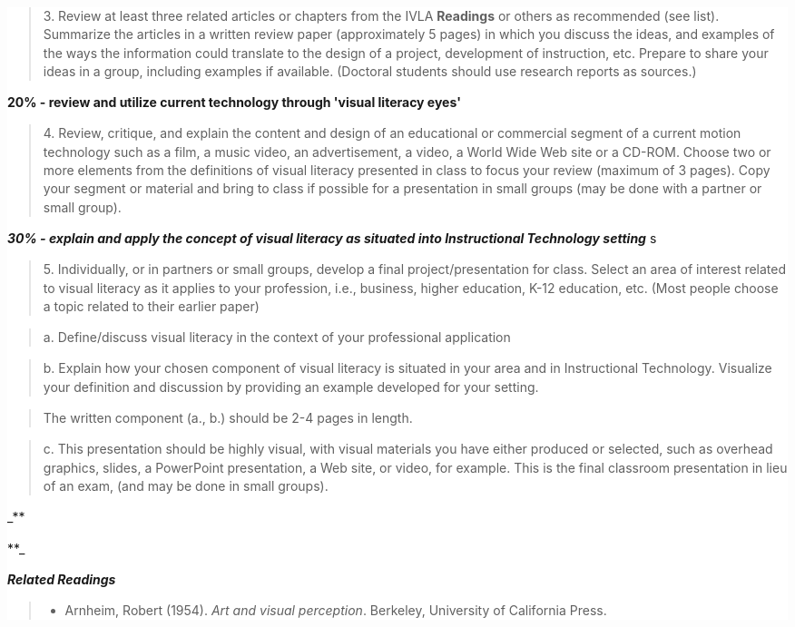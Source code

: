 > 3\. Review at least three related articles or chapters from the IVLA
__Readings__ or others as recommended (see list). Summarize the articles in a
written review paper (approximately 5 pages) in which you discuss the ideas,
and examples of the ways the information could translate to the design of a
project, development of instruction, etc. Prepare to share your ideas in a
group, including examples if available. (Doctoral students should use research
reports as sources.)

**20% \- review and utilize current technology through 'visual literacy
eyes'**

> 4\. Review, critique, and explain the content and design of an educational
or commercial segment of a current motion technology such as a film, a music
video, an advertisement, a video, a World Wide Web site or a CD-ROM. Choose
two or more elements from the definitions of visual literacy presented in
class to focus your review (maximum of 3 pages). Copy your segment or material
and bring to class if possible for a presentation in small groups (may be done
with a partner or small group).

_**30% - explain and apply the concept of visual literacy as situated into
Instructional Technology setting**_ s

> 5\. Individually, or in partners or small groups, develop a final
project/presentation for class. Select an area of interest related to visual
literacy as it applies to your profession, i.e., business, higher education,
K-12 education, etc. (Most people choose a topic related to their earlier
paper)

>

> a. Define/discuss visual literacy in the context of your professional
application

>

> b. Explain how your chosen component of visual literacy is situated in your
area and in Instructional Technology. Visualize your definition and discussion
by providing an example developed for your setting.

>

> The written component (a., b.) should be 2-4 pages in length.

>

> c. This presentation should be highly visual, with visual materials you have
either produced or selected, such as overhead graphics, slides, a PowerPoint
presentation, a Web site, or video, for example. This is the final classroom
presentation in lieu of an exam, (and may be done in small groups).

_**

**_  

**_Related Readings_**

>   * Arnheim, Robert (1954). _Art and visual perception_. Berkeley,
University of California Press.

